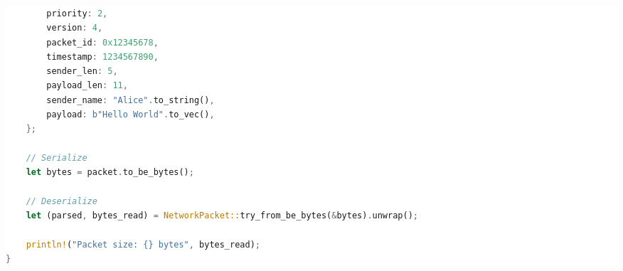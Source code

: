```rust
        priority: 2,
        version: 4,
        packet_id: 0x12345678,
        timestamp: 1234567890,
        sender_len: 5,
        payload_len: 11,
        sender_name: "Alice".to_string(),
        payload: b"Hello World".to_vec(),
    };
    
    // Serialize
    let bytes = packet.to_be_bytes();
    
    // Deserialize
    let (parsed, bytes_read) = NetworkPacket::try_from_be_bytes(&bytes).unwrap();
    
    println!("Packet size: {} bytes", bytes_read);
}
```